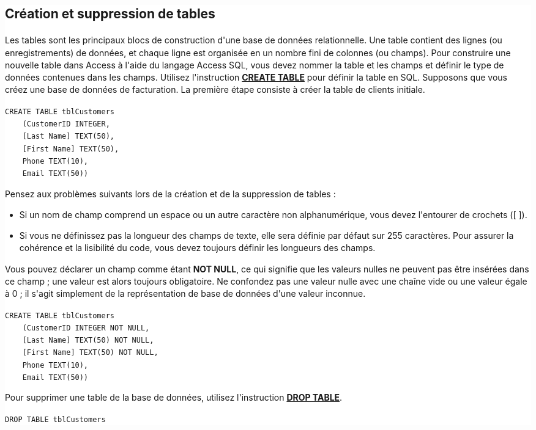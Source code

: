 
## Création et suppression de tables

Les tables sont les principaux blocs de construction d'une base de données relationnelle. Une table contient des lignes (ou enregistrements) de données, et chaque ligne est organisée en un nombre fini de colonnes (ou champs). Pour construire une nouvelle table dans Access à l'aide du langage Access SQL, vous devez nommer la table et les champs et définir le type de données contenues dans les champs. Utilisez l'instruction  **[CREATE TABLE](http://msdn.microsoft.com/library/FC45D36E-6E43-C030-5016-CCA8BB1379FE%28Office.15%29.aspx)** pour définir la table en SQL. Supposons que vous créez une base de données de facturation. La première étape consiste à créer la table de clients initiale.


```
CREATE TABLE tblCustomers  
    (CustomerID INTEGER, 
    [Last Name] TEXT(50), 
    [First Name] TEXT(50), 
    Phone TEXT(10), 
    Email TEXT(50)) 

```

Pensez aux problèmes suivants lors de la création et de la suppression de tables :


- Si un nom de champ comprend un espace ou un autre caractère non alphanumérique, vous devez l'entourer de crochets ([ ]).
    
- Si vous ne définissez pas la longueur des champs de texte, elle sera définie par défaut sur 255 caractères. Pour assurer la cohérence et la lisibilité du code, vous devez toujours définir les longueurs des champs.
    
Vous pouvez déclarer un champ comme étant  **NOT NULL**, ce qui signifie que les valeurs nulles ne peuvent pas être insérées dans ce champ ; une valeur est alors toujours obligatoire. Ne confondez pas une valeur nulle avec une chaîne vide ou une valeur égale à 0 ; il s'agit simplement de la représentation de base de données d'une valeur inconnue.




```
CREATE TABLE tblCustomers  
    (CustomerID INTEGER NOT NULL, 
    [Last Name] TEXT(50) NOT NULL, 
    [First Name] TEXT(50) NOT NULL, 
    Phone TEXT(10), 
    Email TEXT(50)) 

```

Pour supprimer une table de la base de données, utilisez l'instruction  **[DROP TABLE](http://msdn.microsoft.com/library/a8c79c35-22da-2e6d-88b5-620eb481bb61%28Office.15%29.aspx)**.




```
DROP TABLE tblCustomers 

```
